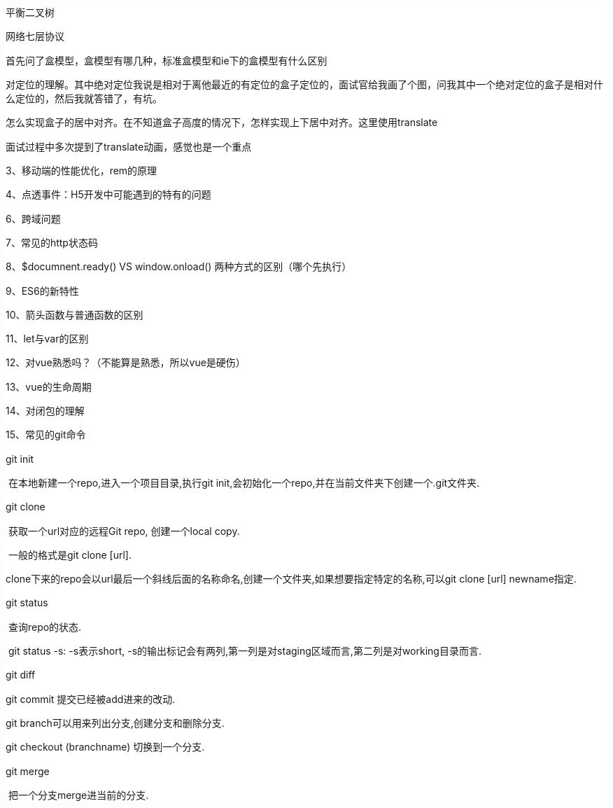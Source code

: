 平衡二叉树

网络七层协议

首先问了盒模型，盒模型有哪几种，标准盒模型和ie下的盒模型有什么区别

对定位的理解。其中绝对定位我说是相对于离他最近的有定位的盒子定位的，面试官给我画了个图，问我其中一个绝对定位的盒子是相对什么定位的，然后我就答错了，有坑。

怎么实现盒子的居中对齐。在不知道盒子高度的情况下，怎样实现上下居中对齐。这里使用translate

面试过程中多次提到了translate动画，感觉也是一个重点

3、移动端的性能优化，rem的原理

4、点透事件：H5开发中可能遇到的特有的问题

6、跨域问题

7、常见的http状态码

8、$documnent.ready()  VS  window.onload() 两种方式的区别（哪个先执行）

9、ES6的新特性

10、箭头函数与普通函数的区别

11、let与var的区别

12、对vue熟悉吗？（不能算是熟悉，所以vue是硬伤）

13、vue的生命周期

14、对闭包的理解

15、常见的git命令

git init

​     在本地新建一个repo,进入一个项目目录,执行git init,会初始化一个repo,并在当前文件夹下创建一个.git文件夹.

git clone

​     获取一个url对应的远程Git repo, 创建一个local copy.

​     一般的格式是git clone [url].

​     clone下来的repo会以url最后一个斜线后面的名称命名,创建一个文件夹,如果想要指定特定的名称,可以git clone [url] newname指定.

git status

​     查询repo的状态.

​     git status -s: -s表示short, -s的输出标记会有两列,第一列是对staging区域而言,第二列是对working目录而言.

git diff

git commit  提交已经被add进来的改动.

git branch可以用来列出分支,创建分支和删除分支.

git checkout (branchname) 切换到一个分支.

git merge

​     把一个分支merge进当前的分支.
